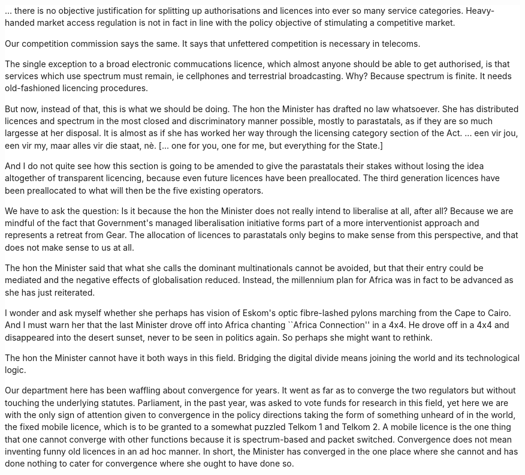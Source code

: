 
  ... there is no objective justification for splitting up authorisations
  and licences into ever so many service categories. Heavy-handed market
  access regulation is not in fact in line with the policy objective of
  stimulating a competitive market.

Our competition commission says the same. It says that unfettered
competition is necessary in telecoms.

The single exception to a broad electronic commucations licence, which
almost anyone should be able to get authorised, is that services which use
spectrum must remain, ie cellphones and terrestrial broadcasting. Why?
Because spectrum is finite. It needs old-fashioned licencing procedures.

But now, instead of that, this is what we should be doing. The hon the
Minister has drafted no law whatsoever. She has distributed licences and
spectrum in the most closed and discriminatory manner possible, mostly to
parastatals, as if they are so much largesse at her disposal. It is almost
as if she has worked her way through the licensing category section of the
Act.
... een vir jou, een vir my, maar alles vir die staat, nè. [... one for
you, one for me, but everything for the State.]

And I do not quite see how this section is going to be amended to give the
parastatals their stakes without losing the idea altogether of transparent
licencing, because even future licences have been preallocated. The third
generation licences have been preallocated to what will then be the five
existing operators.

We have to ask the question: Is it because the hon the Minister does not
really intend to liberalise at all, after all? Because we are mindful of
the fact that Government's managed liberalisation initiative forms part of
a more interventionist approach and represents a retreat from Gear. The
allocation of licences to parastatals only begins to make sense from this
perspective, and that does not make sense to us at all.

The hon the Minister said that what she calls the dominant multinationals
cannot be avoided, but that their entry could be mediated and the negative
effects of globalisation reduced. Instead, the millennium plan for Africa
was in fact to be advanced as she has just reiterated.

I wonder and ask myself whether she perhaps has vision of Eskom's optic
fibre-lashed pylons marching from the Cape to Cairo. And I must warn her
that the last Minister drove off into Africa chanting ``Africa Connection''
in a 4x4. He drove off in a 4x4 and disappeared into the desert sunset,
never to be seen in politics again. So perhaps she might want to rethink.

The hon the Minister cannot have it both ways in this field. Bridging the
digital divide means joining the world and its technological logic.

Our department here has been waffling about convergence for years. It went
as far as to converge the two regulators but without touching the
underlying statutes. Parliament, in the past year, was asked to vote funds
for research in this field, yet here we are with the only sign of attention
given to convergence in the policy directions taking the form of something
unheard of in the world, the fixed mobile licence, which is to be granted
to a somewhat puzzled Telkom 1 and Telkom 2.
A mobile licence is the one thing that one cannot converge with other
functions because it is spectrum-based and packet switched. Convergence
does not mean inventing funny old licences in an ad hoc manner. In short,
the Minister has converged in the one place where she cannot and has done
nothing to cater for convergence where she ought to have done so.
